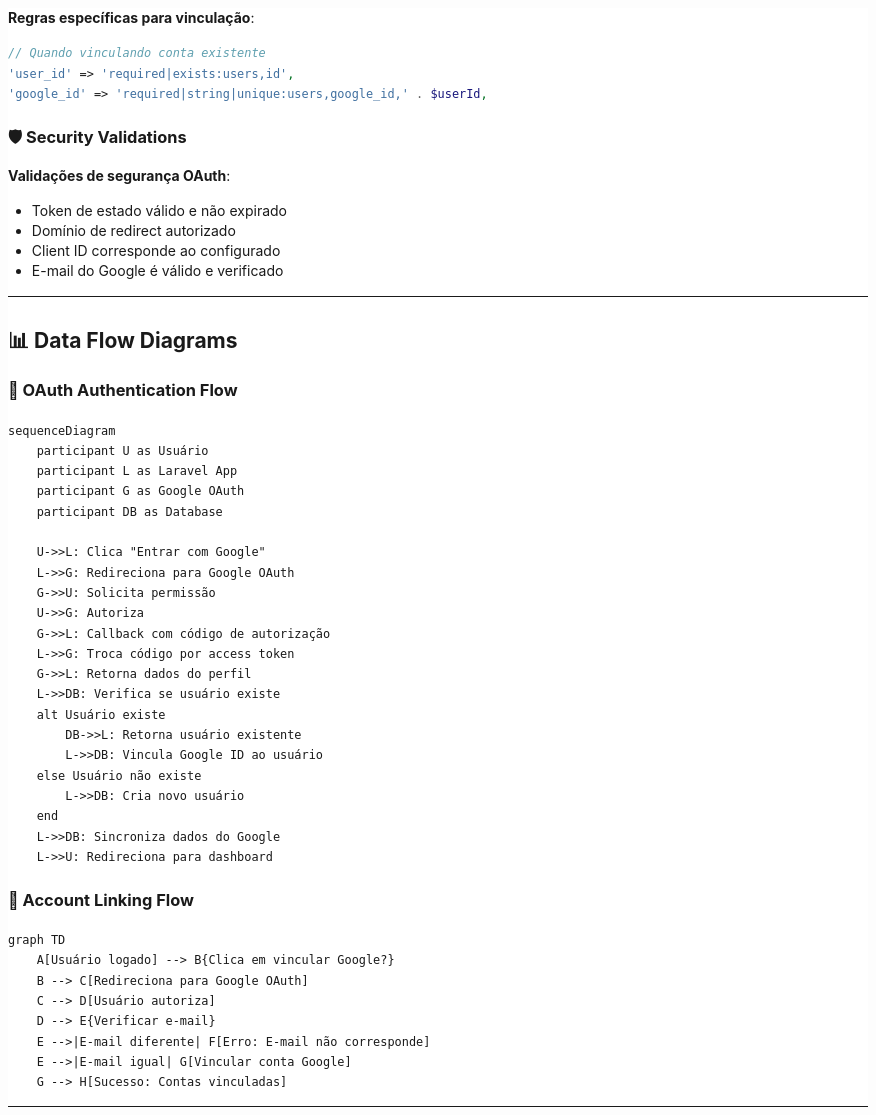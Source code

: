**Regras específicas para vinculação**:

```php
// Quando vinculando conta existente
'user_id' => 'required|exists:users,id',
'google_id' => 'required|string|unique:users,google_id,' . $userId,
```

### 🛡️ Security Validations

**Validações de segurança OAuth**:

-  Token de estado válido e não expirado
-  Domínio de redirect autorizado
-  Client ID corresponde ao configurado
-  E-mail do Google é válido e verificado

---

## 📊 Data Flow Diagrams

### 🔄 OAuth Authentication Flow

```mermaid
sequenceDiagram
    participant U as Usuário
    participant L as Laravel App
    participant G as Google OAuth
    participant DB as Database

    U->>L: Clica "Entrar com Google"
    L->>G: Redireciona para Google OAuth
    G->>U: Solicita permissão
    U->>G: Autoriza
    G->>L: Callback com código de autorização
    L->>G: Troca código por access token
    G->>L: Retorna dados do perfil
    L->>DB: Verifica se usuário existe
    alt Usuário existe
        DB->>L: Retorna usuário existente
        L->>DB: Vincula Google ID ao usuário
    else Usuário não existe
        L->>DB: Cria novo usuário
    end
    L->>DB: Sincroniza dados do Google
    L->>U: Redireciona para dashboard
```

### 🔗 Account Linking Flow

```mermaid
graph TD
    A[Usuário logado] --> B{Clica em vincular Google?}
    B --> C[Redireciona para Google OAuth]
    C --> D[Usuário autoriza]
    D --> E{Verificar e-mail}
    E -->|E-mail diferente| F[Erro: E-mail não corresponde]
    E -->|E-mail igual| G[Vincular conta Google]
    G --> H[Sucesso: Contas vinculadas]
```

---